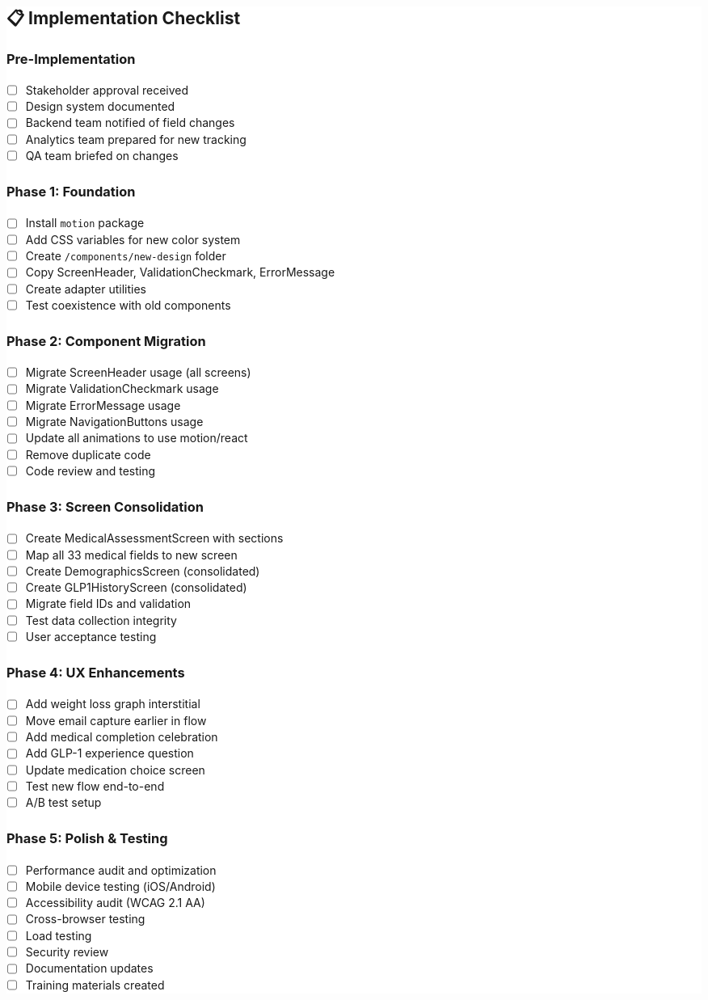 
## 📋 Implementation Checklist

### Pre-Implementation
- [ ] Stakeholder approval received
- [ ] Design system documented
- [ ] Backend team notified of field changes
- [ ] Analytics team prepared for new tracking
- [ ] QA team briefed on changes

### Phase 1: Foundation
- [ ] Install `motion` package
- [ ] Add CSS variables for new color system
- [ ] Create `/components/new-design` folder
- [ ] Copy ScreenHeader, ValidationCheckmark, ErrorMessage
- [ ] Create adapter utilities
- [ ] Test coexistence with old components

### Phase 2: Component Migration
- [ ] Migrate ScreenHeader usage (all screens)
- [ ] Migrate ValidationCheckmark usage
- [ ] Migrate ErrorMessage usage
- [ ] Migrate NavigationButtons usage
- [ ] Update all animations to use motion/react
- [ ] Remove duplicate code
- [ ] Code review and testing

### Phase 3: Screen Consolidation
- [ ] Create MedicalAssessmentScreen with sections
- [ ] Map all 33 medical fields to new screen
- [ ] Create DemographicsScreen (consolidated)
- [ ] Create GLP1HistoryScreen (consolidated)
- [ ] Migrate field IDs and validation
- [ ] Test data collection integrity
- [ ] User acceptance testing

### Phase 4: UX Enhancements
- [ ] Add weight loss graph interstitial
- [ ] Move email capture earlier in flow
- [ ] Add medical completion celebration
- [ ] Add GLP-1 experience question
- [ ] Update medication choice screen
- [ ] Test new flow end-to-end
- [ ] A/B test setup

### Phase 5: Polish & Testing
- [ ] Performance audit and optimization
- [ ] Mobile device testing (iOS/Android)
- [ ] Accessibility audit (WCAG 2.1 AA)
- [ ] Cross-browser testing
- [ ] Load testing
- [ ] Security review
- [ ] Documentation updates
- [ ] Training materials created
